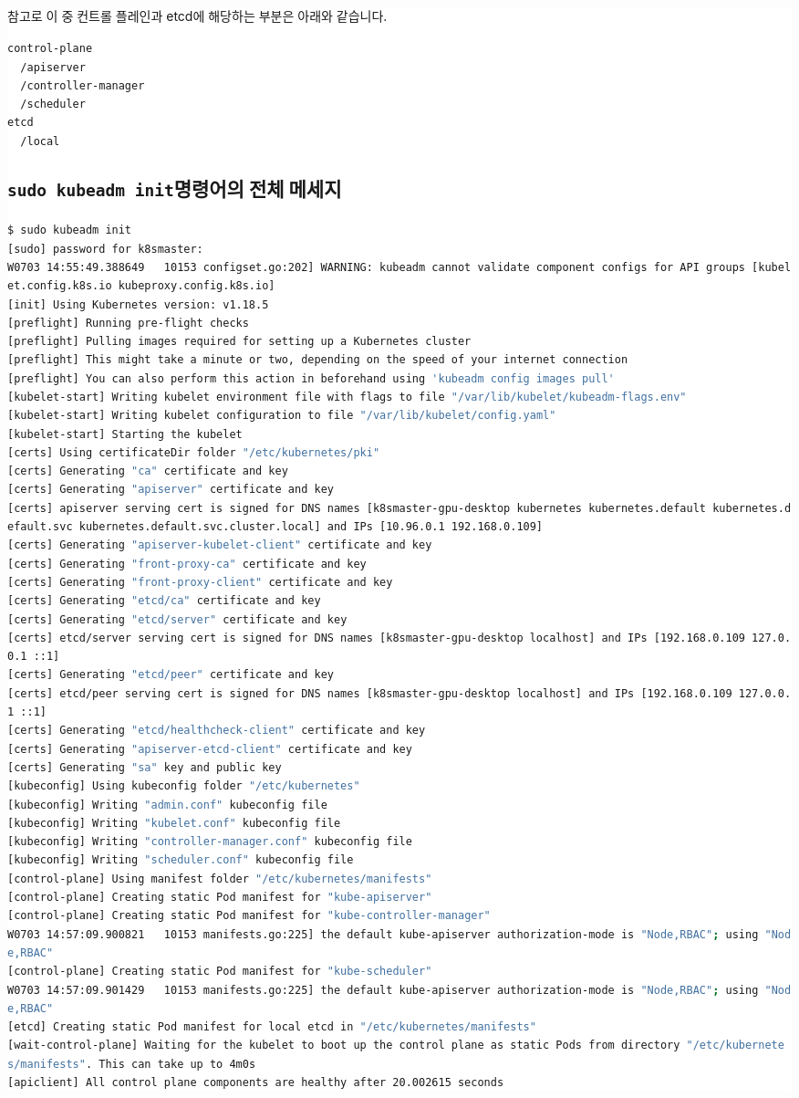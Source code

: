참고로 이 중 컨트롤 플레인과 etcd에 해당하는 부분은 아래와 같습니다.

```text
control-plane
  /apiserver
  /controller-manager
  /scheduler
etcd
  /local
```

## `sudo kubeadm init`명령어의 전체 메세지

```bash
$ sudo kubeadm init
[sudo] password for k8smaster: 
W0703 14:55:49.388649   10153 configset.go:202] WARNING: kubeadm cannot validate component configs for API groups [kubelet.config.k8s.io kubeproxy.config.k8s.io]
[init] Using Kubernetes version: v1.18.5
[preflight] Running pre-flight checks
[preflight] Pulling images required for setting up a Kubernetes cluster
[preflight] This might take a minute or two, depending on the speed of your internet connection
[preflight] You can also perform this action in beforehand using 'kubeadm config images pull'
[kubelet-start] Writing kubelet environment file with flags to file "/var/lib/kubelet/kubeadm-flags.env"
[kubelet-start] Writing kubelet configuration to file "/var/lib/kubelet/config.yaml"
[kubelet-start] Starting the kubelet
[certs] Using certificateDir folder "/etc/kubernetes/pki"
[certs] Generating "ca" certificate and key
[certs] Generating "apiserver" certificate and key
[certs] apiserver serving cert is signed for DNS names [k8smaster-gpu-desktop kubernetes kubernetes.default kubernetes.default.svc kubernetes.default.svc.cluster.local] and IPs [10.96.0.1 192.168.0.109]
[certs] Generating "apiserver-kubelet-client" certificate and key
[certs] Generating "front-proxy-ca" certificate and key
[certs] Generating "front-proxy-client" certificate and key
[certs] Generating "etcd/ca" certificate and key
[certs] Generating "etcd/server" certificate and key
[certs] etcd/server serving cert is signed for DNS names [k8smaster-gpu-desktop localhost] and IPs [192.168.0.109 127.0.0.1 ::1]
[certs] Generating "etcd/peer" certificate and key
[certs] etcd/peer serving cert is signed for DNS names [k8smaster-gpu-desktop localhost] and IPs [192.168.0.109 127.0.0.1 ::1]
[certs] Generating "etcd/healthcheck-client" certificate and key
[certs] Generating "apiserver-etcd-client" certificate and key
[certs] Generating "sa" key and public key
[kubeconfig] Using kubeconfig folder "/etc/kubernetes"
[kubeconfig] Writing "admin.conf" kubeconfig file
[kubeconfig] Writing "kubelet.conf" kubeconfig file
[kubeconfig] Writing "controller-manager.conf" kubeconfig file
[kubeconfig] Writing "scheduler.conf" kubeconfig file
[control-plane] Using manifest folder "/etc/kubernetes/manifests"
[control-plane] Creating static Pod manifest for "kube-apiserver"
[control-plane] Creating static Pod manifest for "kube-controller-manager"
W0703 14:57:09.900821   10153 manifests.go:225] the default kube-apiserver authorization-mode is "Node,RBAC"; using "Node,RBAC"
[control-plane] Creating static Pod manifest for "kube-scheduler"
W0703 14:57:09.901429   10153 manifests.go:225] the default kube-apiserver authorization-mode is "Node,RBAC"; using "Node,RBAC"
[etcd] Creating static Pod manifest for local etcd in "/etc/kubernetes/manifests"
[wait-control-plane] Waiting for the kubelet to boot up the control plane as static Pods from directory "/etc/kubernetes/manifests". This can take up to 4m0s
[apiclient] All control plane components are healthy after 20.002615 seconds
```
